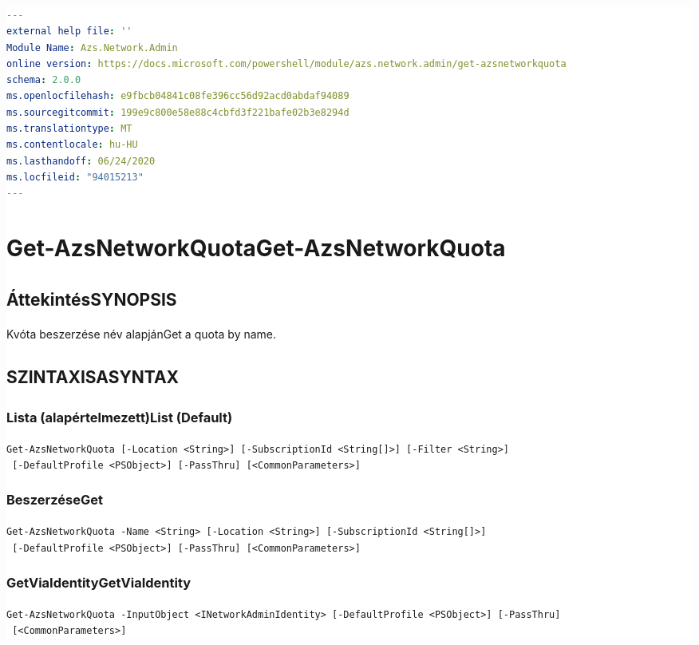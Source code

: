 ```yaml
---
external help file: ''
Module Name: Azs.Network.Admin
online version: https://docs.microsoft.com/powershell/module/azs.network.admin/get-azsnetworkquota
schema: 2.0.0
ms.openlocfilehash: e9fbcb04841c08fe396cc56d92acd0abdaf94089
ms.sourcegitcommit: 199e9c800e58e88c4cbfd3f221bafe02b3e8294d
ms.translationtype: MT
ms.contentlocale: hu-HU
ms.lasthandoff: 06/24/2020
ms.locfileid: "94015213"
---
```

# <span data-ttu-id="fe2e6-101">Get-AzsNetworkQuota</span><span class="sxs-lookup"><span data-stu-id="fe2e6-101">Get-AzsNetworkQuota</span></span>

## <span data-ttu-id="fe2e6-102">Áttekintés</span><span class="sxs-lookup"><span data-stu-id="fe2e6-102">SYNOPSIS</span></span>
<span data-ttu-id="fe2e6-103">Kvóta beszerzése név alapján</span><span class="sxs-lookup"><span data-stu-id="fe2e6-103">Get a quota by name.</span></span>

## <span data-ttu-id="fe2e6-104">SZINTAXISA</span><span class="sxs-lookup"><span data-stu-id="fe2e6-104">SYNTAX</span></span>

### <span data-ttu-id="fe2e6-105">Lista (alapértelmezett)</span><span class="sxs-lookup"><span data-stu-id="fe2e6-105">List (Default)</span></span>
```
Get-AzsNetworkQuota [-Location <String>] [-SubscriptionId <String[]>] [-Filter <String>]
 [-DefaultProfile <PSObject>] [-PassThru] [<CommonParameters>]
```

### <span data-ttu-id="fe2e6-106">Beszerzése</span><span class="sxs-lookup"><span data-stu-id="fe2e6-106">Get</span></span>
```
Get-AzsNetworkQuota -Name <String> [-Location <String>] [-SubscriptionId <String[]>]
 [-DefaultProfile <PSObject>] [-PassThru] [<CommonParameters>]
```

### <span data-ttu-id="fe2e6-107">GetViaIdentity</span><span class="sxs-lookup"><span data-stu-id="fe2e6-107">GetViaIdentity</span></span>
```
Get-AzsNetworkQuota -InputObject <INetworkAdminIdentity> [-DefaultProfile <PSObject>] [-PassThru]
 [<CommonParameters>]
```
